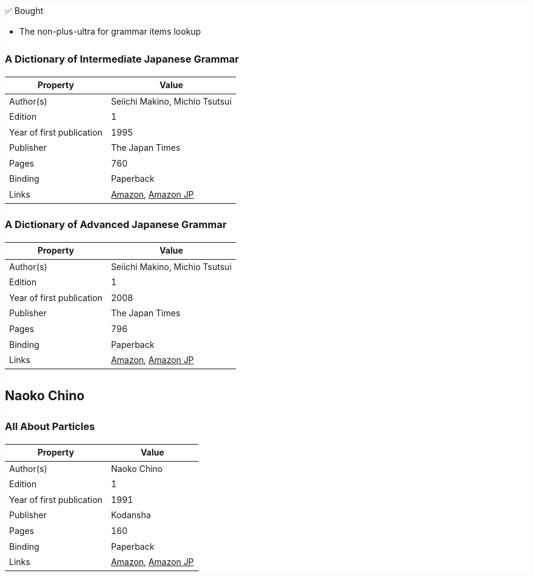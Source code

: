 ✅ Bought

- The non-plus-ultra for grammar items lookup

### A Dictionary of Intermediate Japanese Grammar

| Property                  | Value                                                                      |
|---------------------------|----------------------------------------------------------------------------|
| Author(s)                 | Seiichi Makino, Michio Tsutsui                                             |
| Edition                   | 1                                                                          |
| Year of first publication | 1995                                                                       |
| Publisher                 | The Japan Times                                                            |
| Pages                     | 760                                                                        |
| Binding                   | Paperback                                                                  |
| Links                     | [Amazon](https://a.co/d/9sQfHBe), [Amazon JP](https://amzn.asia/d/gySVEJc) |

### A Dictionary of Advanced Japanese Grammar

| Property                  | Value                                                                      |
|---------------------------|----------------------------------------------------------------------------|
| Author(s)                 | Seiichi Makino, Michio Tsutsui                                             |
| Edition                   | 1                                                                          |
| Year of first publication | 2008                                                                       |
| Publisher                 | The Japan Times                                                            |
| Pages                     | 796                                                                        |
| Binding                   | Paperback                                                                  |
| Links                     | [Amazon](https://a.co/d/2H3Cx6S), [Amazon JP](https://amzn.asia/d/9PbdAT7) |

## Naoko Chino

### All About Particles

| Property                  | Value                                                                      |
|---------------------------|----------------------------------------------------------------------------|
| Author(s)                 | Naoko Chino                                                                |
| Edition                   | 1                                                                          |
| Year of first publication | 1991                                                                       |
| Publisher                 | Kodansha                                                                   |
| Pages                     | 160                                                                        |
| Binding                   | Paperback                                                                  |
| Links                     | [Amazon](https://a.co/d/cpZwc0S), [Amazon JP](https://amzn.asia/d/ekYl1O5) |
